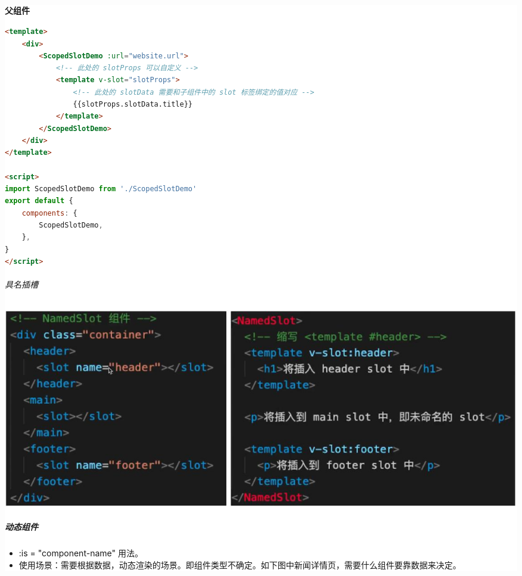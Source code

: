 **父组件**

```html
<template>
    <div>
        <ScopedSlotDemo :url="website.url">
            <!-- 此处的 slotProps 可以自定义 -->
            <template v-slot="slotProps">
                <!-- 此处的 slotData 需要和子组件中的 slot 标签绑定的值对应 -->
                {{slotProps.slotData.title}}
            </template>
        </ScopedSlotDemo>
    </div>
</template>

<script>
import ScopedSlotDemo from './ScopedSlotDemo'
export default {
    components: {
        ScopedSlotDemo,
    },
}
</script>
```

###### 具名插槽

![](前端校招准备-框架篇/6.jpg)

#####  动态组件



- :is = "component-name"  用法。
- 使用场景：需要根据数据，动态渲染的场景。即组件类型不确定。如下图中新闻详情页，需要什么组件要靠数据来决定。
